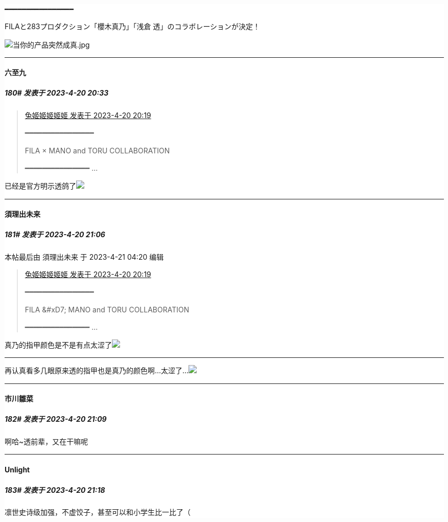━━━━━━━━━━━━━━━━

FILAと283プロダクション「櫻木真乃」「浅倉 透」のコラボレーションが決定！

<img src="https://static.saraba1st.com/image/smiley/face2017/065.png" referrerpolicy="no-referrer">当你的产品突然成真.jpg

*****

####  六至九  
##### 180#       发表于 2023-4-20 20:33

<blockquote><a href="httphttps://bbs.saraba1st.com/2b/forum.php?mod=redirect&amp;goto=findpost&amp;pid=60538339&amp;ptid=2124812" target="_blank">兔姬姬姬姬姬 发表于 2023-4-20 20:19</a>

━━━━━━━━━━━━━━━━

FILA × MANO and TORU COLLABORATION

━━━━━━━━━━━━━━━ ...</blockquote>
已经是官方明示透鸽了<img src="https://static.saraba1st.com/image/smiley/face2017/079.png" referrerpolicy="no-referrer">


*****

####  須理出未来  
##### 181#       发表于 2023-4-20 21:06

 本帖最后由 須理出未来 于 2023-4-21 04:20 编辑 
<blockquote><a href="httphttps://bbs.saraba1st.com/2b/forum.php?mod=redirect&amp;goto=findpost&amp;pid=60538339&amp;ptid=2124812" target="_blank">兔姬姬姬姬姬 发表于 2023-4-20 20:19</a>

━━━━━━━━━━━━━━━━

FILA &amp;#xD7; MANO and TORU COLLABORATION

━━━━━━━━━━━━━━━ ...</blockquote>
真乃的指甲颜色是不是有点太涩了<img src="https://static.saraba1st.com/image/smiley/face2017/075.png" referrerpolicy="no-referrer">

-------------------------

再认真看多几眼原来透的指甲也是真乃的颜色啊…太涩了…<img src="https://static.saraba1st.com/image/smiley/face2017/149.png" referrerpolicy="no-referrer">

*****

####  市川雛菜  
##### 182#       发表于 2023-4-20 21:09

啊哈~透前辈，又在干嘛呢

*****

####  Unlight  
##### 183#       发表于 2023-4-20 21:18

凛世史诗级加强，不虚饺子，甚至可以和小学生比一比了（
